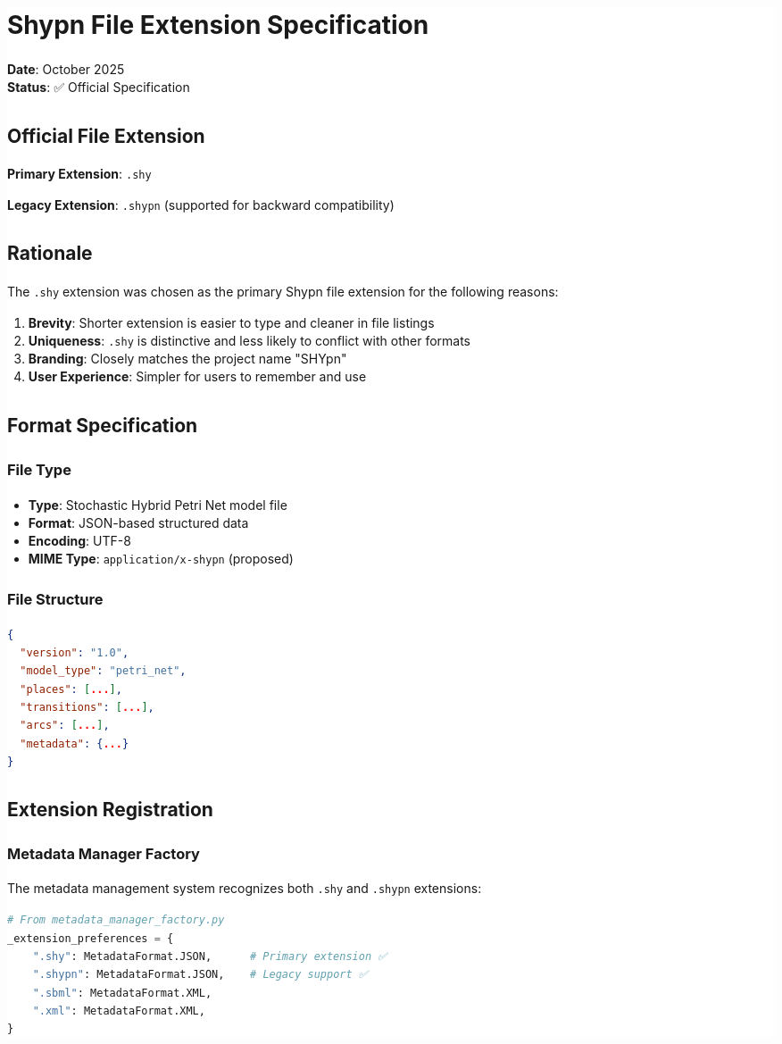 # Shypn File Extension Specification

**Date**: October 2025  
**Status**: ✅ Official Specification

## Official File Extension

**Primary Extension**: `.shy`

**Legacy Extension**: `.shypn` (supported for backward compatibility)

## Rationale

The `.shy` extension was chosen as the primary Shypn file extension for the following reasons:

1. **Brevity**: Shorter extension is easier to type and cleaner in file listings
2. **Uniqueness**: `.shy` is distinctive and less likely to conflict with other formats
3. **Branding**: Closely matches the project name "SHYpn"
4. **User Experience**: Simpler for users to remember and use

## Format Specification

### File Type
- **Type**: Stochastic Hybrid Petri Net model file
- **Format**: JSON-based structured data
- **Encoding**: UTF-8
- **MIME Type**: `application/x-shypn` (proposed)

### File Structure
```json
{
  "version": "1.0",
  "model_type": "petri_net",
  "places": [...],
  "transitions": [...],
  "arcs": [...],
  "metadata": {...}
}
```

## Extension Registration

### Metadata Manager Factory

The metadata management system recognizes both `.shy` and `.shypn` extensions:

```python
# From metadata_manager_factory.py
_extension_preferences = {
    ".shy": MetadataFormat.JSON,      # Primary extension ✅
    ".shypn": MetadataFormat.JSON,    # Legacy support ✅
    ".sbml": MetadataFormat.XML,
    ".xml": MetadataFormat.XML,
}
```
